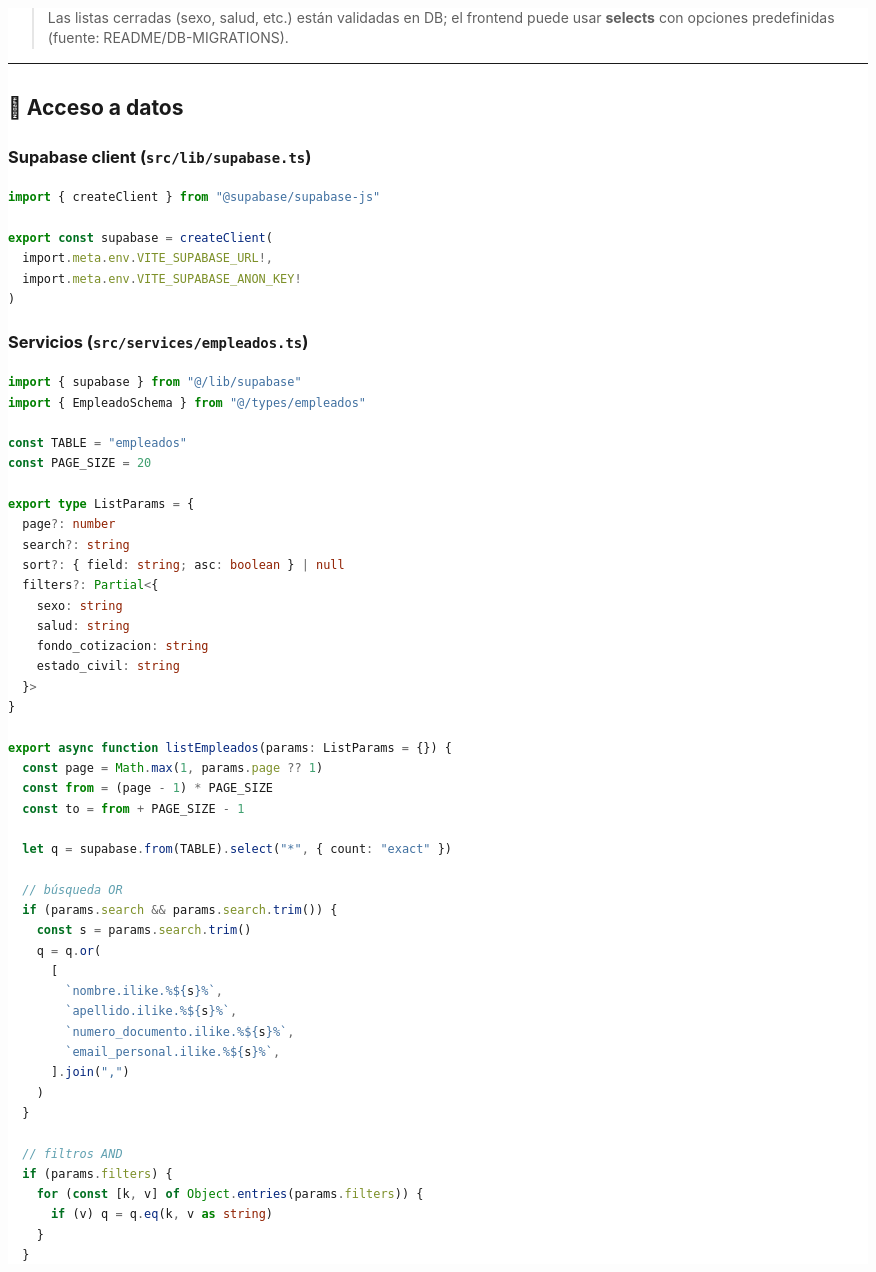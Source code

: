 > Las listas cerradas (sexo, salud, etc.) están validadas en DB; el frontend puede usar **selects** con opciones predefinidas (fuente: README/DB-MIGRATIONS).

---

## 📡 Acceso a datos
### Supabase client (`src/lib/supabase.ts`)
```ts
import { createClient } from "@supabase/supabase-js"

export const supabase = createClient(
  import.meta.env.VITE_SUPABASE_URL!,
  import.meta.env.VITE_SUPABASE_ANON_KEY!
)
```

### Servicios (`src/services/empleados.ts`)
```ts
import { supabase } from "@/lib/supabase"
import { EmpleadoSchema } from "@/types/empleados"

const TABLE = "empleados"
const PAGE_SIZE = 20

export type ListParams = {
  page?: number
  search?: string
  sort?: { field: string; asc: boolean } | null
  filters?: Partial<{
    sexo: string
    salud: string
    fondo_cotizacion: string
    estado_civil: string
  }>
}

export async function listEmpleados(params: ListParams = {}) {
  const page = Math.max(1, params.page ?? 1)
  const from = (page - 1) * PAGE_SIZE
  const to = from + PAGE_SIZE - 1

  let q = supabase.from(TABLE).select("*", { count: "exact" })

  // búsqueda OR
  if (params.search && params.search.trim()) {
    const s = params.search.trim()
    q = q.or(
      [
        `nombre.ilike.%${s}%`,
        `apellido.ilike.%${s}%`,
        `numero_documento.ilike.%${s}%`,
        `email_personal.ilike.%${s}%`,
      ].join(",")
    )
  }

  // filtros AND
  if (params.filters) {
    for (const [k, v] of Object.entries(params.filters)) {
      if (v) q = q.eq(k, v as string)
    }
  }

```